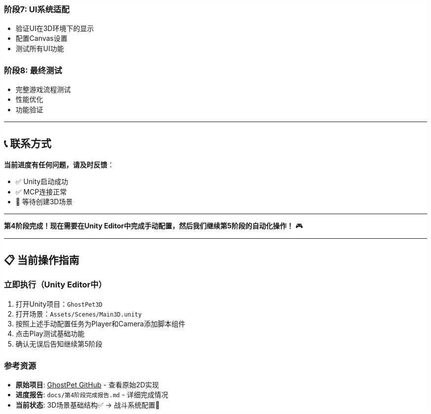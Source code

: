 ### 阶段7: UI系统适配
- 验证UI在3D环境下的显示
- 配置Canvas设置
- 测试所有UI功能

### 阶段8: 最终测试
- 完整游戏流程测试
- 性能优化
- 功能验证

---

## 📞 联系方式

**当前进度有任何问题，请及时反馈**：
- ✅ Unity启动成功  
- ✅ MCP连接正常
- 🔄 等待创建3D场景

---

**第4阶段完成！现在需要在Unity Editor中完成手动配置，然后我们继续第5阶段的自动化操作！** 🎮

---

## 📋 当前操作指南

### 立即执行（Unity Editor中）
1. 打开Unity项目：`GhostPet3D`
2. 打开场景：`Assets/Scenes/Main3D.unity`
3. 按照上述手动配置任务为Player和Camera添加脚本组件
4. 点击Play测试基础功能
5. 确认无误后告知继续第5阶段

### 参考资源
- **原始项目**: [GhostPet GitHub](https://github.com/zhaolei828/GhostPet.git) - 查看原始2D实现
- **进度报告**: `docs/第4阶段完成报告.md` - 详细完成情况
- **当前状态**: 3D场景基础结构✅ → 战斗系统配置🔄
